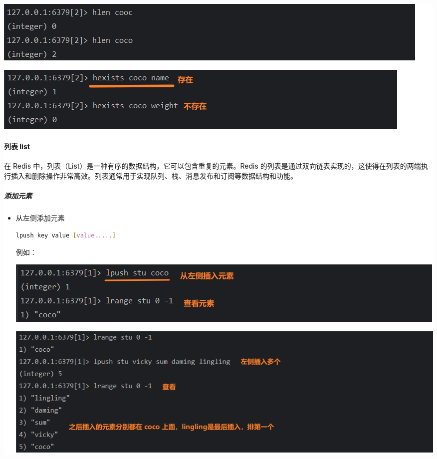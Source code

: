 
![image-20230823171232331](./image-20230823171232331.png)



![image-20230823172051807](./image-20230823172051807.png)



#### 列表 list

在 Redis 中，列表（List）是一种有序的数据结构，它可以包含重复的元素。Redis 的列表是通过双向链表实现的，这使得在列表的两端执行插入和删除操作非常高效。列表通常用于实现队列、栈、消息发布和订阅等数据结构和功能。



##### 添加元素

- 从左侧添加元素

  ```bash
  lpush key value [value.....]
  ```

  例如：

  

  ![image-20230824092837913](./image-20230824092837913.png)

  

  ![image-20230824093005803](./image-20230824093005803.png)
